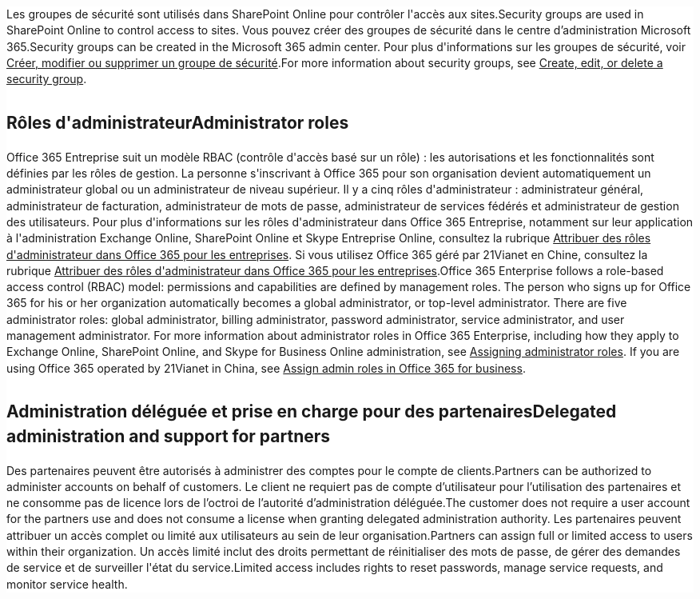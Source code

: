 <span data-ttu-id="0b5e7-262">Les groupes de sécurité sont utilisés dans SharePoint Online pour contrôler l'accès aux sites.</span><span class="sxs-lookup"><span data-stu-id="0b5e7-262">Security groups are used in SharePoint Online to control access to sites.</span></span> <span data-ttu-id="0b5e7-263">Vous pouvez créer des groupes de sécurité dans le centre d’administration Microsoft 365.</span><span class="sxs-lookup"><span data-stu-id="0b5e7-263">Security groups can be created in the Microsoft 365 admin center.</span></span> <span data-ttu-id="0b5e7-264">Pour plus d'informations sur les groupes de sécurité, voir [Créer, modifier ou supprimer un groupe de sécurité](https://docs.microsoft.com/office365/admin/email/create-edit-or-delete-a-security-group).</span><span class="sxs-lookup"><span data-stu-id="0b5e7-264">For more information about security groups, see [Create, edit, or delete a security group](https://docs.microsoft.com/office365/admin/email/create-edit-or-delete-a-security-group).</span></span>
  
## <a name="administrator-roles"></a><span data-ttu-id="0b5e7-265">Rôles d'administrateur</span><span class="sxs-lookup"><span data-stu-id="0b5e7-265">Administrator roles</span></span>

<span data-ttu-id="0b5e7-p134">Office 365 Entreprise suit un modèle RBAC (contrôle d'accès basé sur un rôle) : les autorisations et les fonctionnalités sont définies par les rôles de gestion. La personne s'inscrivant à Office 365 pour son organisation devient automatiquement un administrateur global ou un administrateur de niveau supérieur. Il y a cinq rôles d'administrateur : administrateur général, administrateur de facturation, administrateur de mots de passe, administrateur de services fédérés et administrateur de gestion des utilisateurs. Pour plus d'informations sur les rôles d'administrateur dans Office 365 Entreprise, notamment sur leur application à l'administration Exchange Online, SharePoint Online et Skype Entreprise Online, consultez la rubrique [Attribuer des rôles d'administrateur dans Office 365 pour les entreprises](https://docs.microsoft.com/previous-versions/windows/it-pro/windows-server-2012-R2-and-2012/jj878348(v=ws.11)). Si vous utilisez Office 365 géré par 21Vianet en Chine, consultez la rubrique [Attribuer des rôles d'administrateur dans Office 365 pour les entreprises](https://docs.microsoft.com/office365/admin/add-users/assign-admin-roles).</span><span class="sxs-lookup"><span data-stu-id="0b5e7-p134">Office 365 Enterprise follows a role-based access control (RBAC) model: permissions and capabilities are defined by management roles. The person who signs up for Office 365 for his or her organization automatically becomes a global administrator, or top-level administrator. There are five administrator roles: global administrator, billing administrator, password administrator, service administrator, and user management administrator. For more information about administrator roles in Office 365 Enterprise, including how they apply to Exchange Online, SharePoint Online, and Skype for Business Online administration, see [Assigning administrator roles](https://docs.microsoft.com/previous-versions/windows/it-pro/windows-server-2012-R2-and-2012/jj878348(v=ws.11)). If you are using Office 365 operated by 21Vianet in China, see [Assign admin roles in Office 365 for business](https://docs.microsoft.com/office365/admin/add-users/assign-admin-roles).</span></span>
  
## <a name="delegated-administration-and-support-for-partners"></a><span data-ttu-id="0b5e7-271">Administration déléguée et prise en charge pour des partenaires</span><span class="sxs-lookup"><span data-stu-id="0b5e7-271">Delegated administration and support for partners</span></span>

<span data-ttu-id="0b5e7-272">Des partenaires peuvent être autorisés à administrer des comptes pour le compte de clients.</span><span class="sxs-lookup"><span data-stu-id="0b5e7-272">Partners can be authorized to administer accounts on behalf of customers.</span></span> <span data-ttu-id="0b5e7-273">Le client ne requiert pas de compte d’utilisateur pour l’utilisation des partenaires et ne consomme pas de licence lors de l’octroi de l’autorité d’administration déléguée.</span><span class="sxs-lookup"><span data-stu-id="0b5e7-273">The customer does not require a user account for the partners use and does not consume a license when granting delegated administration authority.</span></span> <span data-ttu-id="0b5e7-274">Les partenaires peuvent attribuer un accès complet ou limité aux utilisateurs au sein de leur organisation.</span><span class="sxs-lookup"><span data-stu-id="0b5e7-274">Partners can assign full or limited access to users within their organization.</span></span> <span data-ttu-id="0b5e7-275">Un accès limité inclut des droits permettant de réinitialiser des mots de passe, de gérer des demandes de service et de surveiller l'état du service.</span><span class="sxs-lookup"><span data-stu-id="0b5e7-275">Limited access includes rights to reset passwords, manage service requests, and monitor service health.</span></span> 
  